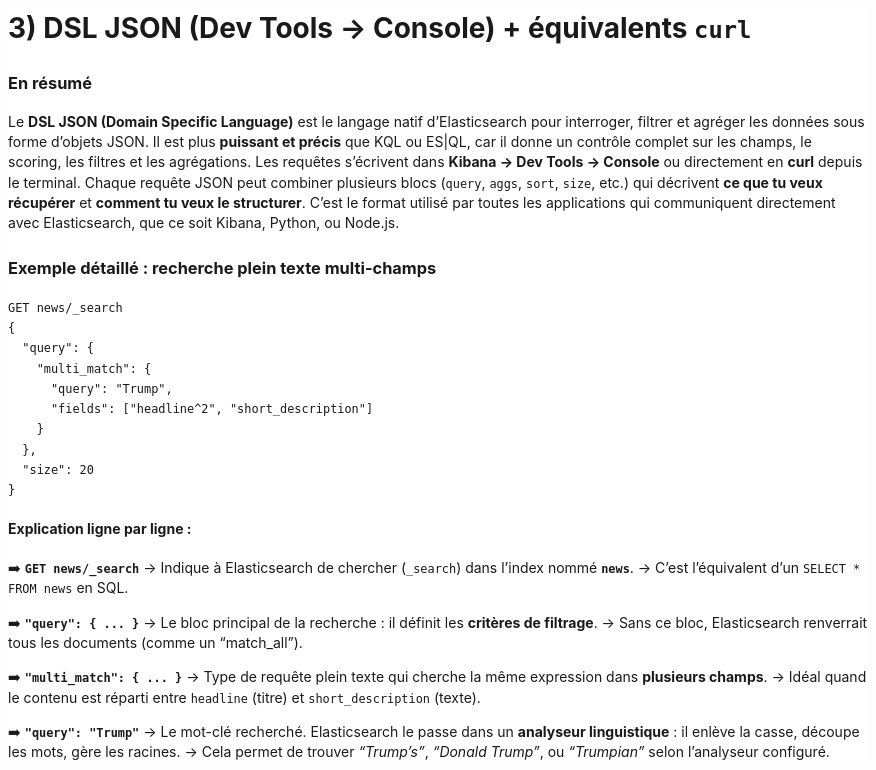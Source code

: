 
# 3) DSL JSON (Dev Tools → Console) + équivalents `curl`


### En résumé 

Le **DSL JSON (Domain Specific Language)** est le langage natif d’Elasticsearch pour interroger, filtrer et agréger les données sous forme d’objets JSON.
Il est plus **puissant et précis** que KQL ou ES|QL, car il donne un contrôle complet sur les champs, le scoring, les filtres et les agrégations.
Les requêtes s’écrivent dans **Kibana → Dev Tools → Console** ou directement en **curl** depuis le terminal.
Chaque requête JSON peut combiner plusieurs blocs (`query`, `aggs`, `sort`, `size`, etc.) qui décrivent **ce que tu veux récupérer** et **comment tu veux le structurer**.
C’est le format utilisé par toutes les applications qui communiquent directement avec Elasticsearch, que ce soit Kibana, Python, ou Node.js.



###  Exemple détaillé : recherche plein texte multi-champs

```http
GET news/_search
{
  "query": {
    "multi_match": {
      "query": "Trump",
      "fields": ["headline^2", "short_description"]
    }
  },
  "size": 20
}
```

#### Explication ligne par ligne :

➡️ **`GET news/_search`**
→ Indique à Elasticsearch de chercher (`_search`) dans l’index nommé **`news`**.
→ C’est l’équivalent d’un `SELECT * FROM news` en SQL.

➡️ **`"query": { ... }`**
→ Le bloc principal de la recherche : il définit les **critères de filtrage**.
→ Sans ce bloc, Elasticsearch renverrait tous les documents (comme un “match_all”).

➡️ **`"multi_match": { ... }`**
→ Type de requête plein texte qui cherche la même expression dans **plusieurs champs**.
→ Idéal quand le contenu est réparti entre `headline` (titre) et `short_description` (texte).

➡️ **`"query": "Trump"`**
→ Le mot-clé recherché. Elasticsearch le passe dans un **analyseur linguistique** : il enlève la casse, découpe les mots, gère les racines.
→ Cela permet de trouver *“Trump’s”*, *“Donald Trump”*, ou *“Trumpian”* selon l’analyseur configuré.

